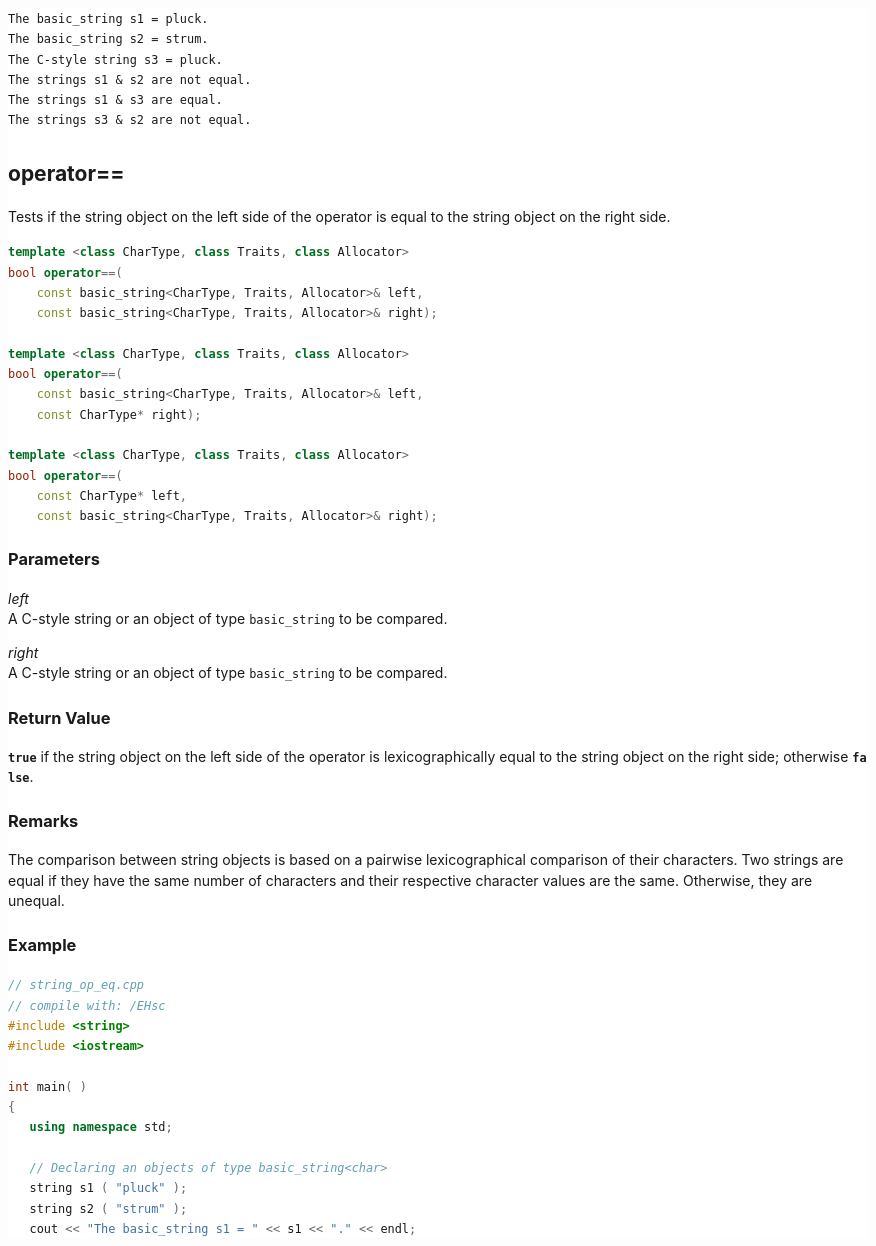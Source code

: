 ```Output
The basic_string s1 = pluck.
The basic_string s2 = strum.
The C-style string s3 = pluck.
The strings s1 & s2 are not equal.
The strings s1 & s3 are equal.
The strings s3 & s2 are not equal.
```

## <a name="op_eq_eq"></a> operator==

Tests if the string object on the left side of the operator is equal to the string object on the right side.

```cpp
template <class CharType, class Traits, class Allocator>
bool operator==(
    const basic_string<CharType, Traits, Allocator>& left,
    const basic_string<CharType, Traits, Allocator>& right);

template <class CharType, class Traits, class Allocator>
bool operator==(
    const basic_string<CharType, Traits, Allocator>& left,
    const CharType* right);

template <class CharType, class Traits, class Allocator>
bool operator==(
    const CharType* left,
    const basic_string<CharType, Traits, Allocator>& right);
```

### Parameters

*left*\
A C-style string or an object of type `basic_string` to be compared.

*right*\
A C-style string or an object of type `basic_string` to be compared.

### Return Value

**`true`** if the string object on the left side of the operator is lexicographically equal to the string object on the right side; otherwise **`false`**.

### Remarks

The comparison between string objects is based on a pairwise lexicographical comparison of their characters. Two strings are equal if they have the same number of characters and their respective character values are the same. Otherwise, they are unequal.

### Example

```cpp
// string_op_eq.cpp
// compile with: /EHsc
#include <string>
#include <iostream>

int main( )
{
   using namespace std;

   // Declaring an objects of type basic_string<char>
   string s1 ( "pluck" );
   string s2 ( "strum" );
   cout << "The basic_string s1 = " << s1 << "." << endl;
```